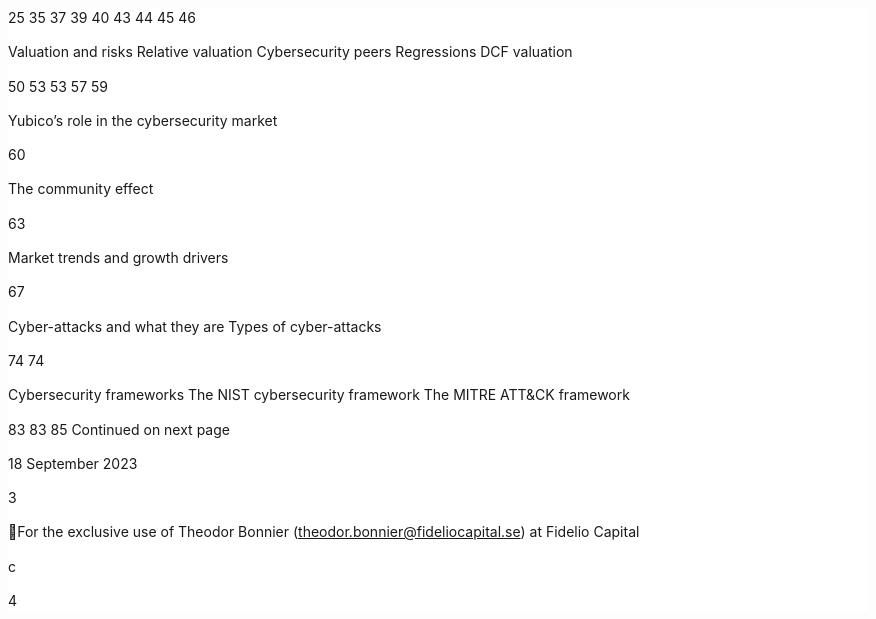 25
35
37
39
40
43
44
45
46

Valuation and risks
Relative valuation
Cybersecurity peers
Regressions
DCF valuation

50
53
53
57
59

Yubico’s role in the cybersecurity market

60

The community effect

63

Market trends and growth drivers

67

Cyber-attacks and what they are
Types of cyber-attacks

74
74

Cybersecurity frameworks
The NIST cybersecurity framework
The MITRE ATT&CK framework

83
83
85
Continued on next page

18 September 2023

3

For the exclusive use of Theodor Bonnier (theodor.bonnier@fideliocapital.se) at Fidelio Capital

c

4

